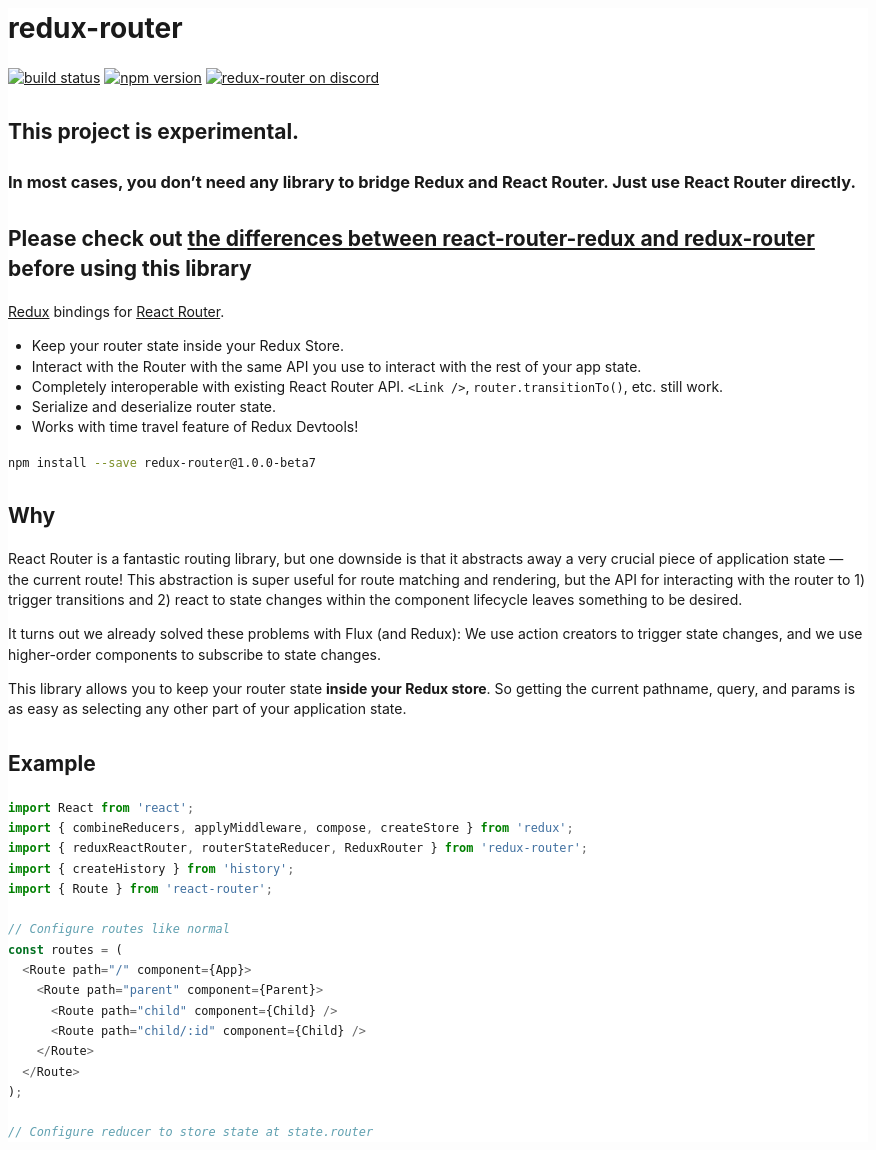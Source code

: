redux-router
============

[![build status](https://img.shields.io/travis/acdlite/redux-router/master.svg?style=flat-square)](https://travis-ci.org/acdlite/redux-router)
[![npm version](https://img.shields.io/npm/v/redux-router.svg?style=flat-square)](https://www.npmjs.com/package/redux-router)
[![redux-router on discord](https://img.shields.io/badge/discord-redux--router@reactiflux-738bd7.svg?style=flat-square)](https://discord.gg/0ZcbPKXt5bVkq8Eo)

## This project is experimental.

### In most cases, you don’t need any library to bridge Redux and React Router. Just use React Router directly.

## Please check out [the differences between react-router-redux and redux-router](#differences-with-react-router-redux) before using this library

[Redux](redux.js.org) bindings for [React Router](https://github.com/reactjs/react-router).

- Keep your router state inside your Redux Store.
- Interact with the Router with the same API you use to interact with the rest of your app state.
- Completely interoperable with existing React Router API. `<Link />`, `router.transitionTo()`, etc. still work.
- Serialize and deserialize router state.
- Works with time travel feature of Redux Devtools!

```sh
npm install --save redux-router@1.0.0-beta7
```

## Why

React Router is a fantastic routing library, but one downside is that it abstracts away a very crucial piece of application state — the current route! This abstraction is super useful for route matching and rendering, but the API for interacting with the router to 1) trigger transitions and 2) react to state changes within the component lifecycle leaves something to be desired.

It turns out we already solved these problems with Flux (and Redux): We use action creators to trigger state changes, and we use higher-order components to subscribe to state changes.

This library allows you to keep your router state **inside your Redux store**. So getting the current pathname, query, and params is as easy as selecting any other part of your application state.

## Example

```js
import React from 'react';
import { combineReducers, applyMiddleware, compose, createStore } from 'redux';
import { reduxReactRouter, routerStateReducer, ReduxRouter } from 'redux-router';
import { createHistory } from 'history';
import { Route } from 'react-router';

// Configure routes like normal
const routes = (
  <Route path="/" component={App}>
    <Route path="parent" component={Parent}>
      <Route path="child" component={Child} />
      <Route path="child/:id" component={Child} />
    </Route>
  </Route>
);

// Configure reducer to store state at state.router
```